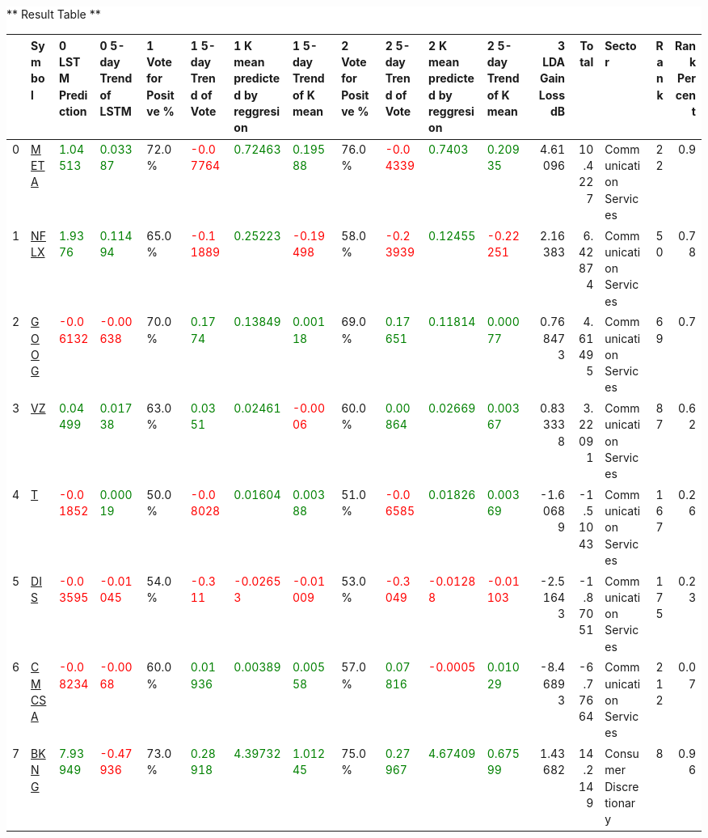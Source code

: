 ** Result Table **

</details>

|     | Symbol                                                    | 0 LSTM Prediction                            | 0 5-day Trend of LSTM                        | 1 Vote for Positve %   | 1 5-day Trend of Vote                        | 1 K mean predicted by reggresion             | 1 5-day Trend of K mean                      | 2 Vote for Positve %   | 2 5-day Trend of Vote                        | 2 K mean predicted by reggresion             | 2 5-day Trend of K mean                      |   3 LDA Gain Loss dB |       Total | Sector                 |   Rank |   Rank Percent |
|----:|:----------------------------------------------------------|:---------------------------------------------|:---------------------------------------------|:-----------------------|:---------------------------------------------|:---------------------------------------------|:---------------------------------------------|:-----------------------|:---------------------------------------------|:---------------------------------------------|:---------------------------------------------|---------------------:|------------:|:-----------------------|-------:|---------------:|
|   0 | [META](https://finance.yahoo.com/quote/META/financials)   | <span style="color: green;"> 1.04513 </span> | <span style="color: green;"> 0.03387 </span> | 72.0%                  | <span style="color: red;"> -0.07764 </span>  | <span style="color: green;"> 0.72463 </span> | <span style="color: green;"> 0.19588 </span> | 76.0%                  | <span style="color: red;"> -0.04339 </span>  | <span style="color: green;"> 0.7403 </span>  | <span style="color: green;"> 0.20935 </span> |            4.61096   |  10.4227    | Communication Services |     22 |           0.9  |
|   1 | [NFLX](https://finance.yahoo.com/quote/NFLX/financials)   | <span style="color: green;"> 1.9376 </span>  | <span style="color: green;"> 0.11494 </span> | 65.0%                  | <span style="color: red;"> -0.11889 </span>  | <span style="color: green;"> 0.25223 </span> | <span style="color: red;"> -0.19498 </span>  | 58.0%                  | <span style="color: red;"> -0.23939 </span>  | <span style="color: green;"> 0.12455 </span> | <span style="color: red;"> -0.22251 </span>  |            2.16383   |   6.42874   | Communication Services |     50 |           0.78 |
|   2 | [GOOG](https://finance.yahoo.com/quote/GOOG/financials)   | <span style="color: red;"> -0.06132 </span>  | <span style="color: red;"> -0.00638 </span>  | 70.0%                  | <span style="color: green;"> 0.1774 </span>  | <span style="color: green;"> 0.13849 </span> | <span style="color: green;"> 0.00118 </span> | 69.0%                  | <span style="color: green;"> 0.17651 </span> | <span style="color: green;"> 0.11814 </span> | <span style="color: green;"> 0.00077 </span> |            0.768473  |   4.61495   | Communication Services |     69 |           0.7  |
|   3 | [VZ](https://finance.yahoo.com/quote/VZ/financials)       | <span style="color: green;"> 0.04499 </span> | <span style="color: green;"> 0.01738 </span> | 63.0%                  | <span style="color: green;"> 0.0351 </span>  | <span style="color: green;"> 0.02461 </span> | <span style="color: red;"> -0.0006 </span>   | 60.0%                  | <span style="color: green;"> 0.00864 </span> | <span style="color: green;"> 0.02669 </span> | <span style="color: green;"> 0.00367 </span> |            0.833338  |   3.22091   | Communication Services |     87 |           0.62 |
|   4 | [T](https://finance.yahoo.com/quote/T/financials)         | <span style="color: red;"> -0.01852 </span>  | <span style="color: green;"> 0.00019 </span> | 50.0%                  | <span style="color: red;"> -0.08028 </span>  | <span style="color: green;"> 0.01604 </span> | <span style="color: green;"> 0.00388 </span> | 51.0%                  | <span style="color: red;"> -0.06585 </span>  | <span style="color: green;"> 0.01826 </span> | <span style="color: green;"> 0.00369 </span> |           -1.60689   |  -1.51043   | Communication Services |    167 |           0.26 |
|   5 | [DIS](https://finance.yahoo.com/quote/DIS/financials)     | <span style="color: red;"> -0.03595 </span>  | <span style="color: red;"> -0.01045 </span>  | 54.0%                  | <span style="color: red;"> -0.311 </span>    | <span style="color: red;"> -0.02653 </span>  | <span style="color: red;"> -0.01009 </span>  | 53.0%                  | <span style="color: red;"> -0.3049 </span>   | <span style="color: red;"> -0.01288 </span>  | <span style="color: red;"> -0.01103 </span>  |           -2.51643   |  -1.87051   | Communication Services |    175 |           0.23 |
|   6 | [CMCSA](https://finance.yahoo.com/quote/CMCSA/financials) | <span style="color: red;"> -0.08234 </span>  | <span style="color: red;"> -0.0068 </span>   | 60.0%                  | <span style="color: green;"> 0.01936 </span> | <span style="color: green;"> 0.00389 </span> | <span style="color: green;"> 0.00558 </span> | 57.0%                  | <span style="color: green;"> 0.07816 </span> | <span style="color: red;"> -0.0005 </span>   | <span style="color: green;"> 0.01029 </span> |           -8.46893   |  -6.77664   | Communication Services |    212 |           0.07 |
|   7 | [BKNG](https://finance.yahoo.com/quote/BKNG/financials)   | <span style="color: green;"> 7.93949 </span> | <span style="color: red;"> -0.47936 </span>  | 73.0%                  | <span style="color: green;"> 0.28918 </span> | <span style="color: green;"> 4.39732 </span> | <span style="color: green;"> 1.01245 </span> | 75.0%                  | <span style="color: green;"> 0.27967 </span> | <span style="color: green;"> 4.67409 </span> | <span style="color: green;"> 0.67599 </span> |            1.43682   |  14.2149    | Consumer Discretionary |      8 |           0.96 |